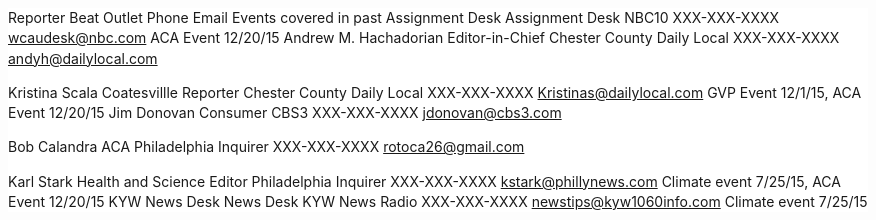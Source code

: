 Reporter
Beat
Outlet
Phone
Email
Events covered in past
Assignment Desk
Assignment Desk
NBC10
XXX-XXX-XXXX
wcaudesk@nbc.com
ACA Event 12/20/15
Andrew M. Hachadorian
Editor-in-Chief
Chester County Daily Local
XXX-XXX-XXXX
andyh@dailylocal.com

Kristina Scala
Coatesvillle Reporter
Chester County Daily Local
XXX-XXX-XXXX
Kristinas@dailylocal.com
GVP Event 12/1/15, ACA Event 12/20/15
Jim Donovan
Consumer
CBS3
XXX-XXX-XXXX
jdonovan@cbs3.com

Bob Calandra
ACA
Philadelphia Inquirer
XXX-XXX-XXXX
rotoca26@gmail.com

Karl Stark
Health and Science Editor
Philadelphia Inquirer
XXX-XXX-XXXX
kstark@phillynews.com
Climate event 7/25/15, ACA Event 12/20/15
KYW News Desk
News Desk
KYW News Radio
XXX-XXX-XXXX
newstips@kyw1060info.com
Climate event 7/25/15
</td>
  </tr>
</table>

